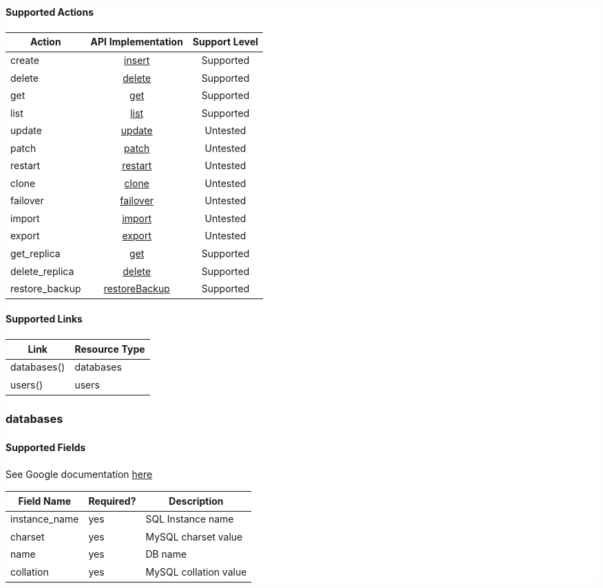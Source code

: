 #### Supported Actions

| Action | API Implementation | Support Level |
|--------------|:----:|:-------------:|
| create | [insert](https://cloud.google.com/sql/docs/mysql/admin-api/v1beta4/instances/insert) | Supported |
| delete | [delete](https://cloud.google.com/sql/docs/mysql/admin-api/v1beta4/instances/delete) | Supported |
| get | [get](https://cloud.google.com/sql/docs/mysql/admin-api/v1beta4/instances/get) | Supported |
| list | [list](https://cloud.google.com/sql/docs/mysql/admin-api/v1beta4/instances/list) | Supported |
| update | [update](https://cloud.google.com/sql/docs/mysql/admin-api/v1beta4/instances/update) | Untested |
| patch | [patch](https://cloud.google.com/sql/docs/mysql/admin-api/v1beta4/instances/patch) | Untested |
| restart | [restart](https://cloud.google.com/sql/docs/mysql/admin-api/v1beta4/instances/restart) | Untested |
| clone | [clone](https://cloud.google.com/sql/docs/mysql/admin-api/v1beta4/instances/clone) | Untested |
| failover | [failover](https://cloud.google.com/sql/docs/mysql/admin-api/v1beta4/instances/failover) | Untested |
| import | [import](https://cloud.google.com/sql/docs/mysql/admin-api/v1beta4/instances/import) | Untested |
| export | [export](https://cloud.google.com/sql/docs/mysql/admin-api/v1beta4/instances/export) | Untested |
| get_replica | [get](https://cloud.google.com/sql/docs/mysql/admin-api/v1beta4/instances/get) | Supported |
| delete_replica | [delete](https://cloud.google.com/sql/docs/mysql/admin-api/v1beta4/instances/delete) | Supported |
| restore_backup | [restoreBackup](https://cloud.google.com/sql/docs/mysql/admin-api/v1beta4/instances/restoreBackup) | Supported |

#### Supported Links

| Link | Resource Type | 
|------|---------------|
| databases() | databases |
| users() | users |

### databases

#### Supported Fields

See Google documentation [here](https://cloud.google.com/sql/docs/mysql/admin-api/v1beta4/databases#resource)

| Field Name | Required? | Description |
|------------|-----------|-------------|
| instance_name | yes | SQL Instance name |
| charset | yes | MySQL charset value |
| name | yes | DB name |
| collation | yes | MySQL collation value |
